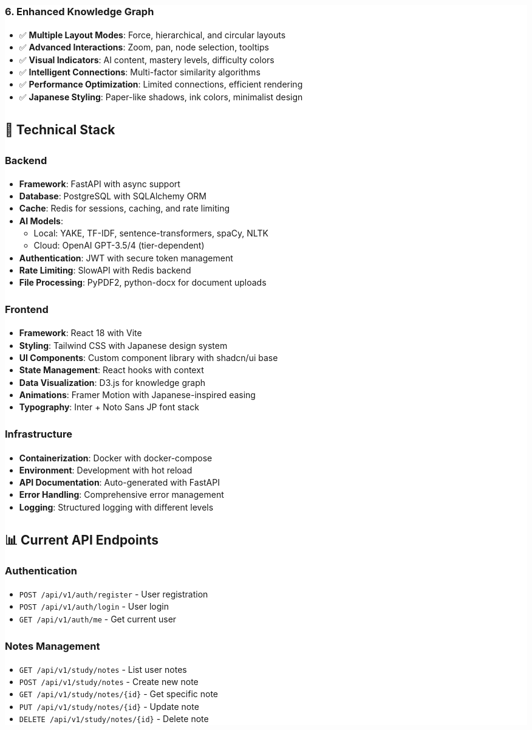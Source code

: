 ### **6. Enhanced Knowledge Graph**
- ✅ **Multiple Layout Modes**: Force, hierarchical, and circular layouts
- ✅ **Advanced Interactions**: Zoom, pan, node selection, tooltips
- ✅ **Visual Indicators**: AI content, mastery levels, difficulty colors
- ✅ **Intelligent Connections**: Multi-factor similarity algorithms
- ✅ **Performance Optimization**: Limited connections, efficient rendering
- ✅ **Japanese Styling**: Paper-like shadows, ink colors, minimalist design

## 🔧 **Technical Stack**

### **Backend**
- **Framework**: FastAPI with async support
- **Database**: PostgreSQL with SQLAlchemy ORM
- **Cache**: Redis for sessions, caching, and rate limiting
- **AI Models**: 
  - Local: YAKE, TF-IDF, sentence-transformers, spaCy, NLTK
  - Cloud: OpenAI GPT-3.5/4 (tier-dependent)
- **Authentication**: JWT with secure token management
- **Rate Limiting**: SlowAPI with Redis backend
- **File Processing**: PyPDF2, python-docx for document uploads

### **Frontend**
- **Framework**: React 18 with Vite
- **Styling**: Tailwind CSS with Japanese design system
- **UI Components**: Custom component library with shadcn/ui base
- **State Management**: React hooks with context
- **Data Visualization**: D3.js for knowledge graph
- **Animations**: Framer Motion with Japanese-inspired easing
- **Typography**: Inter + Noto Sans JP font stack

### **Infrastructure**
- **Containerization**: Docker with docker-compose
- **Environment**: Development with hot reload
- **API Documentation**: Auto-generated with FastAPI
- **Error Handling**: Comprehensive error management
- **Logging**: Structured logging with different levels

## 📊 **Current API Endpoints**

### **Authentication**
- `POST /api/v1/auth/register` - User registration
- `POST /api/v1/auth/login` - User login
- `GET /api/v1/auth/me` - Get current user

### **Notes Management**
- `GET /api/v1/study/notes` - List user notes
- `POST /api/v1/study/notes` - Create new note
- `GET /api/v1/study/notes/{id}` - Get specific note
- `PUT /api/v1/study/notes/{id}` - Update note
- `DELETE /api/v1/study/notes/{id}` - Delete note
